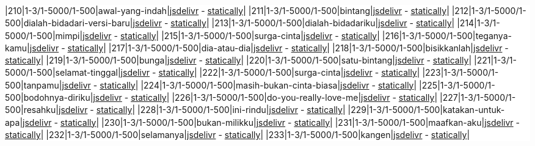 |210|1-3/1-5000/1-500|awal-yang-indah|[jsdelivr](https://cdn.jsdelivr.net/gh/dbchord/png-old-c-1110x370_1-3/1-5000/1-500/awal-yang-indah.png) - [statically](https://cdn.statically.io/gh/dbchord/png-old-c-1110x370_1-3/img/1-5000/1-500/awal-yang-indah.png)|
|211|1-3/1-5000/1-500|bintang|[jsdelivr](https://cdn.jsdelivr.net/gh/dbchord/png-old-c-1110x370_1-3/1-5000/1-500/bintang.png) - [statically](https://cdn.statically.io/gh/dbchord/png-old-c-1110x370_1-3/img/1-5000/1-500/bintang.png)|
|212|1-3/1-5000/1-500|dialah-bidadari-versi-baru|[jsdelivr](https://cdn.jsdelivr.net/gh/dbchord/png-old-c-1110x370_1-3/1-5000/1-500/dialah-bidadari-versi-baru.png) - [statically](https://cdn.statically.io/gh/dbchord/png-old-c-1110x370_1-3/img/1-5000/1-500/dialah-bidadari-versi-baru.png)|
|213|1-3/1-5000/1-500|dialah-bidadariku|[jsdelivr](https://cdn.jsdelivr.net/gh/dbchord/png-old-c-1110x370_1-3/1-5000/1-500/dialah-bidadariku.png) - [statically](https://cdn.statically.io/gh/dbchord/png-old-c-1110x370_1-3/img/1-5000/1-500/dialah-bidadariku.png)|
|214|1-3/1-5000/1-500|mimpi|[jsdelivr](https://cdn.jsdelivr.net/gh/dbchord/png-old-c-1110x370_1-3/1-5000/1-500/mimpi.png) - [statically](https://cdn.statically.io/gh/dbchord/png-old-c-1110x370_1-3/img/1-5000/1-500/mimpi.png)|
|215|1-3/1-5000/1-500|surga-cinta|[jsdelivr](https://cdn.jsdelivr.net/gh/dbchord/png-old-c-1110x370_1-3/1-5000/1-500/surga-cinta.png) - [statically](https://cdn.statically.io/gh/dbchord/png-old-c-1110x370_1-3/img/1-5000/1-500/surga-cinta.png)|
|216|1-3/1-5000/1-500|teganya-kamu|[jsdelivr](https://cdn.jsdelivr.net/gh/dbchord/png-old-c-1110x370_1-3/1-5000/1-500/teganya-kamu.png) - [statically](https://cdn.statically.io/gh/dbchord/png-old-c-1110x370_1-3/img/1-5000/1-500/teganya-kamu.png)|
|217|1-3/1-5000/1-500|dia-atau-dia|[jsdelivr](https://cdn.jsdelivr.net/gh/dbchord/png-old-c-1110x370_1-3/1-5000/1-500/dia-atau-dia.png) - [statically](https://cdn.statically.io/gh/dbchord/png-old-c-1110x370_1-3/img/1-5000/1-500/dia-atau-dia.png)|
|218|1-3/1-5000/1-500|bisikkanlah|[jsdelivr](https://cdn.jsdelivr.net/gh/dbchord/png-old-c-1110x370_1-3/1-5000/1-500/bisikkanlah.png) - [statically](https://cdn.statically.io/gh/dbchord/png-old-c-1110x370_1-3/img/1-5000/1-500/bisikkanlah.png)|
|219|1-3/1-5000/1-500|bunga|[jsdelivr](https://cdn.jsdelivr.net/gh/dbchord/png-old-c-1110x370_1-3/1-5000/1-500/bunga.png) - [statically](https://cdn.statically.io/gh/dbchord/png-old-c-1110x370_1-3/img/1-5000/1-500/bunga.png)|
|220|1-3/1-5000/1-500|satu-bintang|[jsdelivr](https://cdn.jsdelivr.net/gh/dbchord/png-old-c-1110x370_1-3/1-5000/1-500/satu-bintang.png) - [statically](https://cdn.statically.io/gh/dbchord/png-old-c-1110x370_1-3/img/1-5000/1-500/satu-bintang.png)|
|221|1-3/1-5000/1-500|selamat-tinggal|[jsdelivr](https://cdn.jsdelivr.net/gh/dbchord/png-old-c-1110x370_1-3/1-5000/1-500/selamat-tinggal.png) - [statically](https://cdn.statically.io/gh/dbchord/png-old-c-1110x370_1-3/img/1-5000/1-500/selamat-tinggal.png)|
|222|1-3/1-5000/1-500|surga-cinta|[jsdelivr](https://cdn.jsdelivr.net/gh/dbchord/png-old-c-1110x370_1-3/1-5000/1-500/surga-cinta.png) - [statically](https://cdn.statically.io/gh/dbchord/png-old-c-1110x370_1-3/img/1-5000/1-500/surga-cinta.png)|
|223|1-3/1-5000/1-500|tanpamu|[jsdelivr](https://cdn.jsdelivr.net/gh/dbchord/png-old-c-1110x370_1-3/1-5000/1-500/tanpamu.png) - [statically](https://cdn.statically.io/gh/dbchord/png-old-c-1110x370_1-3/img/1-5000/1-500/tanpamu.png)|
|224|1-3/1-5000/1-500|masih-bukan-cinta-biasa|[jsdelivr](https://cdn.jsdelivr.net/gh/dbchord/png-old-c-1110x370_1-3/1-5000/1-500/masih-bukan-cinta-biasa.png) - [statically](https://cdn.statically.io/gh/dbchord/png-old-c-1110x370_1-3/img/1-5000/1-500/masih-bukan-cinta-biasa.png)|
|225|1-3/1-5000/1-500|bodohnya-diriku|[jsdelivr](https://cdn.jsdelivr.net/gh/dbchord/png-old-c-1110x370_1-3/1-5000/1-500/bodohnya-diriku.png) - [statically](https://cdn.statically.io/gh/dbchord/png-old-c-1110x370_1-3/img/1-5000/1-500/bodohnya-diriku.png)|
|226|1-3/1-5000/1-500|do-you-really-love-me|[jsdelivr](https://cdn.jsdelivr.net/gh/dbchord/png-old-c-1110x370_1-3/1-5000/1-500/do-you-really-love-me.png) - [statically](https://cdn.statically.io/gh/dbchord/png-old-c-1110x370_1-3/img/1-5000/1-500/do-you-really-love-me.png)|
|227|1-3/1-5000/1-500|resahku|[jsdelivr](https://cdn.jsdelivr.net/gh/dbchord/png-old-c-1110x370_1-3/1-5000/1-500/resahku.png) - [statically](https://cdn.statically.io/gh/dbchord/png-old-c-1110x370_1-3/img/1-5000/1-500/resahku.png)|
|228|1-3/1-5000/1-500|ini-rindu|[jsdelivr](https://cdn.jsdelivr.net/gh/dbchord/png-old-c-1110x370_1-3/1-5000/1-500/ini-rindu.png) - [statically](https://cdn.statically.io/gh/dbchord/png-old-c-1110x370_1-3/img/1-5000/1-500/ini-rindu.png)|
|229|1-3/1-5000/1-500|katakan-untuk-apa|[jsdelivr](https://cdn.jsdelivr.net/gh/dbchord/png-old-c-1110x370_1-3/1-5000/1-500/katakan-untuk-apa.png) - [statically](https://cdn.statically.io/gh/dbchord/png-old-c-1110x370_1-3/img/1-5000/1-500/katakan-untuk-apa.png)|
|230|1-3/1-5000/1-500|bukan-milikku|[jsdelivr](https://cdn.jsdelivr.net/gh/dbchord/png-old-c-1110x370_1-3/1-5000/1-500/bukan-milikku.png) - [statically](https://cdn.statically.io/gh/dbchord/png-old-c-1110x370_1-3/img/1-5000/1-500/bukan-milikku.png)|
|231|1-3/1-5000/1-500|maafkan-aku|[jsdelivr](https://cdn.jsdelivr.net/gh/dbchord/png-old-c-1110x370_1-3/1-5000/1-500/maafkan-aku.png) - [statically](https://cdn.statically.io/gh/dbchord/png-old-c-1110x370_1-3/img/1-5000/1-500/maafkan-aku.png)|
|232|1-3/1-5000/1-500|selamanya|[jsdelivr](https://cdn.jsdelivr.net/gh/dbchord/png-old-c-1110x370_1-3/1-5000/1-500/selamanya.png) - [statically](https://cdn.statically.io/gh/dbchord/png-old-c-1110x370_1-3/img/1-5000/1-500/selamanya.png)|
|233|1-3/1-5000/1-500|kangen|[jsdelivr](https://cdn.jsdelivr.net/gh/dbchord/png-old-c-1110x370_1-3/1-5000/1-500/kangen.png) - [statically](https://cdn.statically.io/gh/dbchord/png-old-c-1110x370_1-3/img/1-5000/1-500/kangen.png)|